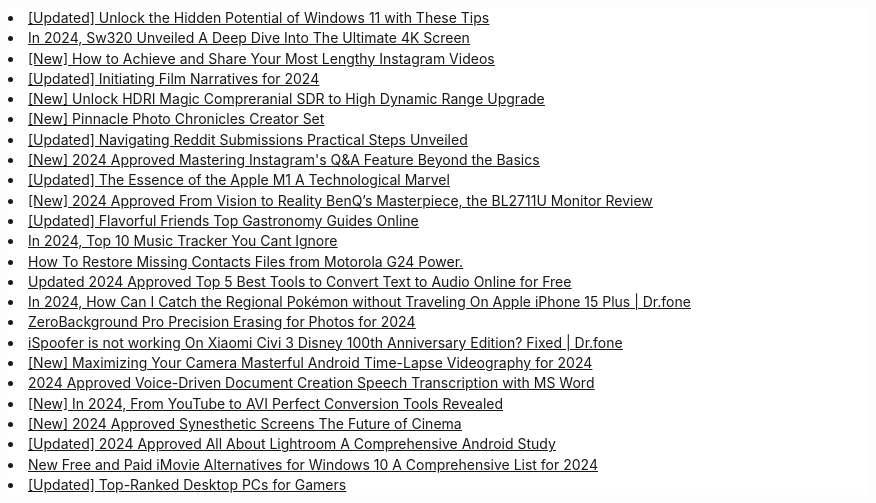 <li><a href="https://some-guidance.techidaily.com/updated-unlock-the-hidden-potential-of-windows-11-with-these-tips/"><u>[Updated] Unlock the Hidden Potential of Windows 11 with These Tips</u></a></li>
<li><a href="https://fox-direct.techidaily.com/in-2024-sw320-unveiled-a-deep-dive-into-the-ultimate-4k-screen/"><u>In 2024, Sw320 Unveiled  A Deep Dive Into The Ultimate 4K Screen</u></a></li>
<li><a href="https://instagram-video-recordings.techidaily.com/new-how-to-achieve-and-share-your-most-lengthy-instagram-videos/"><u>[New] How to Achieve and Share Your Most Lengthy Instagram Videos</u></a></li>
<li><a href="https://fox-direct.techidaily.com/updated-initiating-film-narratives-for-2024/"><u>[Updated] Initiating Film Narratives for 2024</u></a></li>
<li><a href="https://fox-direct.techidaily.com/new-unlock-hdri-magic-compreranial-sdr-to-high-dynamic-range-upgrade/"><u>[New] Unlock HDRI Magic  Compreranial SDR to High Dynamic Range Upgrade</u></a></li>
<li><a href="https://fox-direct.techidaily.com/new-pinnacle-photo-chronicles-creator-set/"><u>[New] Pinnacle Photo Chronicles Creator Set</u></a></li>
<li><a href="https://fox-direct.techidaily.com/updated-navigating-reddit-submissions-practical-steps-unveiled/"><u>[Updated] Navigating Reddit Submissions  Practical Steps Unveiled</u></a></li>
<li><a href="https://instagram-videos.techidaily.com/new-2024-approved-mastering-instagrams-qanda-feature-beyond-the-basics/"><u>[New] 2024 Approved  Mastering Instagram's Q&A Feature  Beyond the Basics</u></a></li>
<li><a href="https://some-skills.techidaily.com/updated-the-essence-of-the-apple-m1-a-technological-marvel/"><u>[Updated] The Essence of the Apple M1  A Technological Marvel</u></a></li>
<li><a href="https://fox-direct.techidaily.com/new-2024-approved-from-vision-to-reality-benqs-masterpiece-the-bl2711u-monitor-review/"><u>[New] 2024 Approved  From Vision to Reality  BenQ’s Masterpiece, the BL2711U Monitor Review</u></a></li>
<li><a href="https://facebook-record-videos.techidaily.com/updated-flavorful-friends-top-gastronomy-guides-online/"><u>[Updated] Flavorful Friends  Top Gastronomy Guides Online</u></a></li>
<li><a href="https://audio-editing.techidaily.com/in-2024-top-10-music-tracker-you-cant-ignore/"><u>In 2024, Top 10 Music Tracker You Cant Ignore</u></a></li>
<li><a href="https://blog-min.techidaily.com/how-to-restore-missing-contacts-files-from-motorola-g24-power-by-fonelab-android-recover-contacts/"><u>How To  Restore Missing Contacts Files from Motorola G24 Power.</u></a></li>
<li><a href="https://ai-voice-clone.techidaily.com/updated-2024-approved-top-5-best-tools-to-convert-text-to-audio-online-for-free/"><u>Updated 2024 Approved Top 5 Best Tools to Convert Text to Audio Online for Free</u></a></li>
<li><a href="https://ios-pokemon-go.techidaily.com/in-2024-how-can-i-catch-the-regional-pokemon-without-traveling-on-apple-iphone-15-plus-drfone-by-drfone-virtual-ios/"><u>In 2024, How Can I Catch the Regional Pokémon without Traveling On Apple iPhone 15 Plus | Dr.fone</u></a></li>
<li><a href="https://vp-tips.techidaily.com/zerobackground-pro-precision-erasing-for-photos-for-2024/"><u>ZeroBackground Pro  Precision Erasing for Photos for 2024</u></a></li>
<li><a href="https://fake-location.techidaily.com/ispoofer-is-not-working-on-xiaomi-civi-3-disney-100th-anniversary-edition-fixed-drfone-by-drfone-virtual-android/"><u>iSpoofer is not working On Xiaomi Civi 3 Disney 100th Anniversary Edition? Fixed | Dr.fone</u></a></li>
<li><a href="https://fox-direct.techidaily.com/new-maximizing-your-camera-masterful-android-time-lapse-videography-for-2024/"><u>[New] Maximizing Your Camera  Masterful Android Time-Lapse Videography for 2024</u></a></li>
<li><a href="https://fox-direct.techidaily.com/2024-approved-voice-driven-document-creation-speech-transcription-with-ms-word/"><u>2024 Approved  Voice-Driven Document Creation  Speech Transcription with MS Word</u></a></li>
<li><a href="https://eaxpv-info.techidaily.com/new-in-2024-from-youtube-to-avi-perfect-conversion-tools-revealed/"><u>[New] In 2024, From YouTube to AVI  Perfect Conversion Tools Revealed</u></a></li>
<li><a href="https://fox-direct.techidaily.com/new-2024-approved-synesthetic-screens-the-future-of-cinema/"><u>[New] 2024 Approved  Synesthetic Screens  The Future of Cinema</u></a></li>
<li><a href="https://fox-direct.techidaily.com/updated-2024-approved-all-about-lightroom-a-comprehensive-android-study/"><u>[Updated] 2024 Approved  All About Lightroom  A Comprehensive Android Study</u></a></li>
<li><a href="https://ai-video-apps.techidaily.com/new-free-and-paid-imovie-alternatives-for-windows-10-a-comprehensive-list-for-2024/"><u>New Free and Paid iMovie Alternatives for Windows 10 A Comprehensive List for 2024</u></a></li>
<li><a href="https://fox-direct.techidaily.com/updated-top-ranked-desktop-pcs-for-gamers/"><u>[Updated] Top-Ranked Desktop PCs for Gamers</u></a></li>